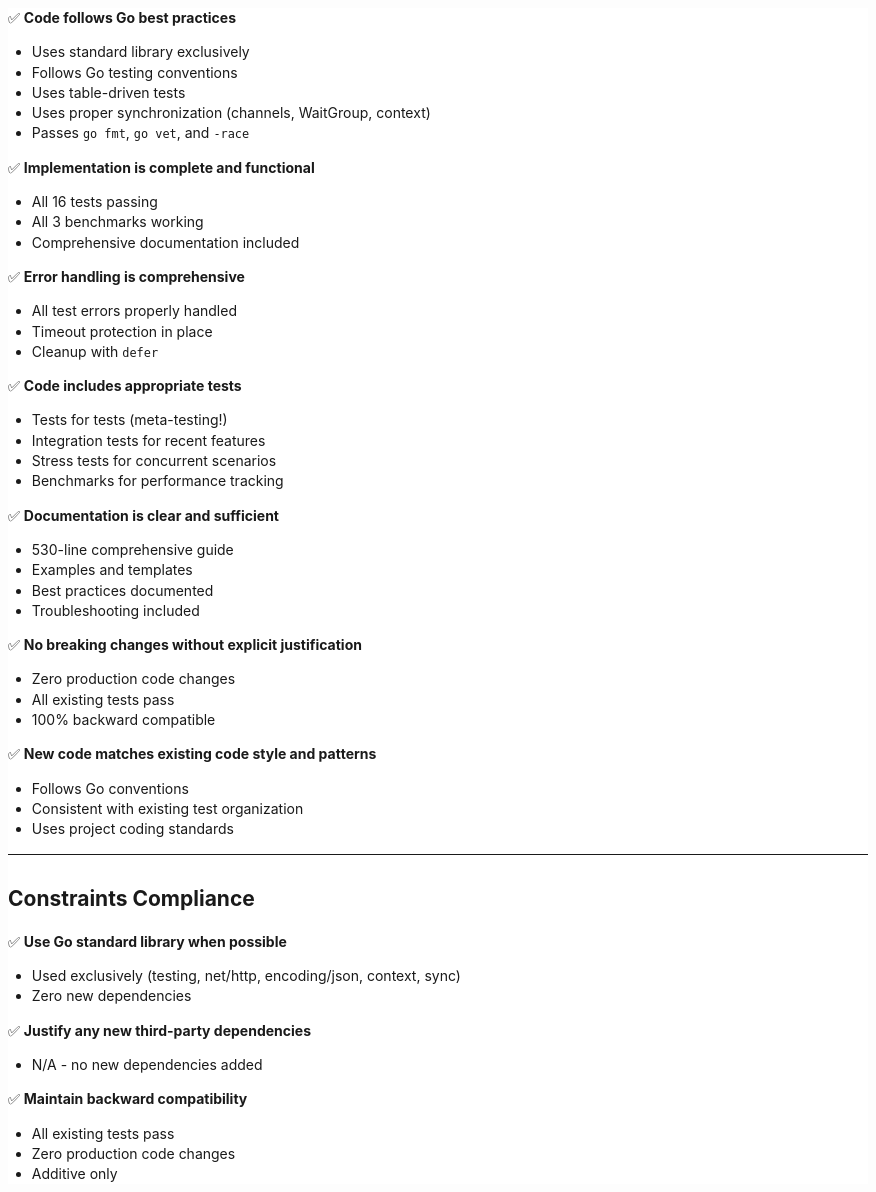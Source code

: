 ✅ **Code follows Go best practices**
- Uses standard library exclusively
- Follows Go testing conventions
- Uses table-driven tests
- Uses proper synchronization (channels, WaitGroup, context)
- Passes `go fmt`, `go vet`, and `-race`

✅ **Implementation is complete and functional**
- All 16 tests passing
- All 3 benchmarks working
- Comprehensive documentation included

✅ **Error handling is comprehensive**
- All test errors properly handled
- Timeout protection in place
- Cleanup with `defer`

✅ **Code includes appropriate tests**
- Tests for tests (meta-testing!)
- Integration tests for recent features
- Stress tests for concurrent scenarios
- Benchmarks for performance tracking

✅ **Documentation is clear and sufficient**
- 530-line comprehensive guide
- Examples and templates
- Best practices documented
- Troubleshooting included

✅ **No breaking changes without explicit justification**
- Zero production code changes
- All existing tests pass
- 100% backward compatible

✅ **New code matches existing code style and patterns**
- Follows Go conventions
- Consistent with existing test organization
- Uses project coding standards

---

## Constraints Compliance

✅ **Use Go standard library when possible**
- Used exclusively (testing, net/http, encoding/json, context, sync)
- Zero new dependencies

✅ **Justify any new third-party dependencies**
- N/A - no new dependencies added

✅ **Maintain backward compatibility**
- All existing tests pass
- Zero production code changes
- Additive only
